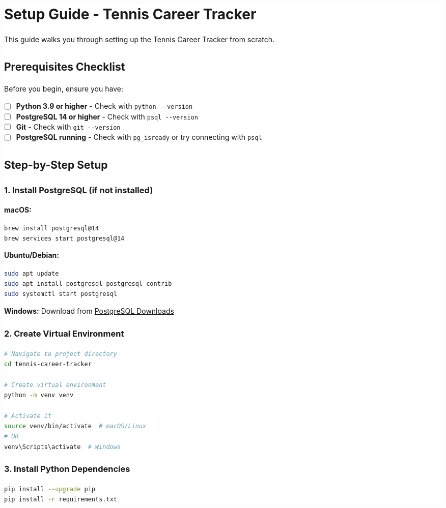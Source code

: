 # Setup Guide - Tennis Career Tracker

This guide walks you through setting up the Tennis Career Tracker from scratch.

## Prerequisites Checklist

Before you begin, ensure you have:

- [ ] **Python 3.9 or higher** - Check with `python --version`
- [ ] **PostgreSQL 14 or higher** - Check with `psql --version`
- [ ] **Git** - Check with `git --version`
- [ ] **PostgreSQL running** - Check with `pg_isready` or try connecting with `psql`

## Step-by-Step Setup

### 1. Install PostgreSQL (if not installed)

**macOS:**
```bash
brew install postgresql@14
brew services start postgresql@14
```

**Ubuntu/Debian:**
```bash
sudo apt update
sudo apt install postgresql postgresql-contrib
sudo systemctl start postgresql
```

**Windows:**
Download from [PostgreSQL Downloads](https://www.postgresql.org/download/windows/)

### 2. Create Virtual Environment

```bash
# Navigate to project directory
cd tennis-career-tracker

# Create virtual environment
python -m venv venv

# Activate it
source venv/bin/activate  # macOS/Linux
# OR
venv\Scripts\activate  # Windows
```

### 3. Install Python Dependencies

```bash
pip install --upgrade pip
pip install -r requirements.txt
```
